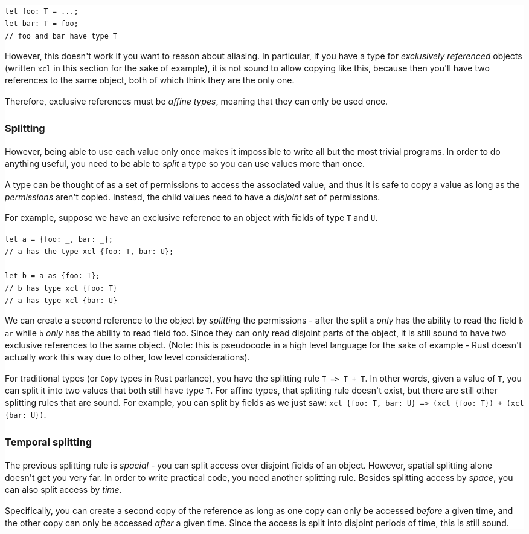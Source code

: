 ```
let foo: T = ...;
let bar: T = foo;
// foo and bar have type T
```

However, this doesn't work if you want to reason about aliasing. In particular, if you have a type for *exclusively referenced* objects (written `xcl` in this section for the sake of example), it is not sound to allow copying like this, because then you'll have two references to the same object, both of which think they are the only one.

Therefore, exclusive references must be *affine types*, meaning that they can only be used once.

### Splitting

However, being able to use each value only once makes it impossible to write all but the most trivial programs. In order to do anything useful, you need to be able to *split* a type so you can use values more than once.

A type can be thought of as a set of permissions to access the associated value, and thus it is safe to copy a value as long as the *permissions* aren't copied. Instead, the child values need to have a *disjoint* set of permissions.

For example, suppose we have an exclusive reference to an object with fields of type `T` and `U`.

```
let a = {foo: _, bar: _};
// a has the type xcl {foo: T, bar: U};

let b = a as {foo: T};
// b has type xcl {foo: T}
// a has type xcl {bar: U}
```

We can create a second reference to the object by *splitting* the permissions - after the split `a` *only* has the ability to read the field `bar` while `b` *only* has the ability to read field foo. Since they can only read disjoint parts of the object, it is still sound to have two exclusive references to the same object. (Note: this is pseudocode in a high level language for the sake of example - Rust doesn't actually work this way due to other, low level considerations).

For traditional types (or `Copy` types in Rust parlance), you have the splitting rule `T => T + T`. In other words, given a value of `T`, you can split it into two values that both still have type `T`. For affine types, that splitting rule doesn't exist, but there are still other splitting rules that are sound. For example, you can split by fields as we just saw: `xcl {foo: T, bar: U} => (xcl {foo: T}) + (xcl {bar: U})`.

### Temporal splitting

The previous splitting rule is *spacial* - you can split access over disjoint fields of an object. However, spatial splitting alone doesn't get you very far. In order to write practical code, you need another splitting rule. Besides splitting access by *space*, you can also split access by *time*.

Specifically, you can create a second copy of the reference as long as one copy can only be accessed *before* a given time, and the other copy can only be accessed *after* a given time. Since the access is split into disjoint periods of time, this is still sound.
